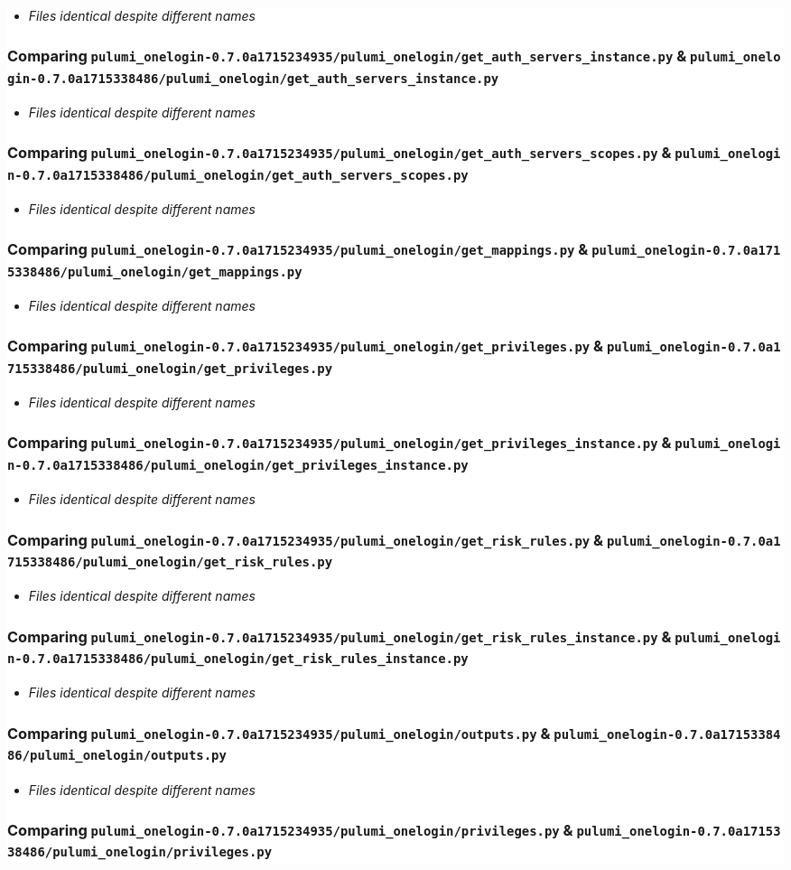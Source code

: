 * *Files identical despite different names*

### Comparing `pulumi_onelogin-0.7.0a1715234935/pulumi_onelogin/get_auth_servers_instance.py` & `pulumi_onelogin-0.7.0a1715338486/pulumi_onelogin/get_auth_servers_instance.py`

 * *Files identical despite different names*

### Comparing `pulumi_onelogin-0.7.0a1715234935/pulumi_onelogin/get_auth_servers_scopes.py` & `pulumi_onelogin-0.7.0a1715338486/pulumi_onelogin/get_auth_servers_scopes.py`

 * *Files identical despite different names*

### Comparing `pulumi_onelogin-0.7.0a1715234935/pulumi_onelogin/get_mappings.py` & `pulumi_onelogin-0.7.0a1715338486/pulumi_onelogin/get_mappings.py`

 * *Files identical despite different names*

### Comparing `pulumi_onelogin-0.7.0a1715234935/pulumi_onelogin/get_privileges.py` & `pulumi_onelogin-0.7.0a1715338486/pulumi_onelogin/get_privileges.py`

 * *Files identical despite different names*

### Comparing `pulumi_onelogin-0.7.0a1715234935/pulumi_onelogin/get_privileges_instance.py` & `pulumi_onelogin-0.7.0a1715338486/pulumi_onelogin/get_privileges_instance.py`

 * *Files identical despite different names*

### Comparing `pulumi_onelogin-0.7.0a1715234935/pulumi_onelogin/get_risk_rules.py` & `pulumi_onelogin-0.7.0a1715338486/pulumi_onelogin/get_risk_rules.py`

 * *Files identical despite different names*

### Comparing `pulumi_onelogin-0.7.0a1715234935/pulumi_onelogin/get_risk_rules_instance.py` & `pulumi_onelogin-0.7.0a1715338486/pulumi_onelogin/get_risk_rules_instance.py`

 * *Files identical despite different names*

### Comparing `pulumi_onelogin-0.7.0a1715234935/pulumi_onelogin/outputs.py` & `pulumi_onelogin-0.7.0a1715338486/pulumi_onelogin/outputs.py`

 * *Files identical despite different names*

### Comparing `pulumi_onelogin-0.7.0a1715234935/pulumi_onelogin/privileges.py` & `pulumi_onelogin-0.7.0a1715338486/pulumi_onelogin/privileges.py`
